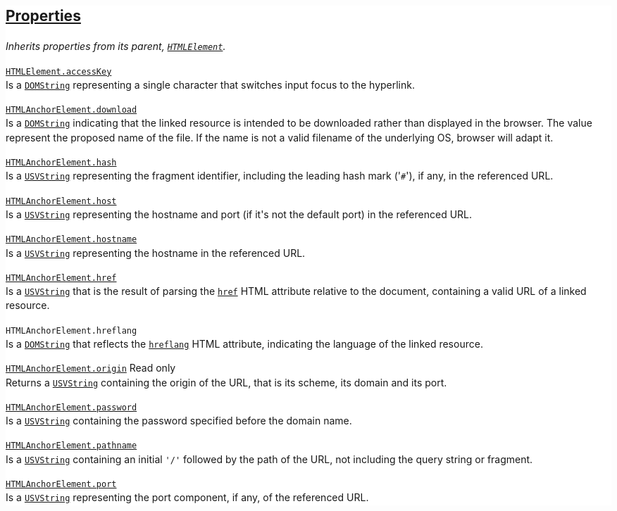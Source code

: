 [Properties](#properties "Permalink to Properties")
---------------------------------------------------

*Inherits properties from its parent, [`HTMLElement`](https://developer.mozilla.org/en-US/docs/Web/API/HTMLElement).*

[`HTMLElement.accessKey`](https://developer.mozilla.org/en-US/docs/Web/API/HTMLElement/accessKey)  
Is a [`DOMString`](https://developer.mozilla.org/en-US/docs/Web/API/DOMString) representing a single character that switches input focus to the hyperlink.

[`HTMLAnchorElement.download`](https://developer.mozilla.org/en-US/docs/Web/API/HTMLAnchorElement/download)   
Is a [`DOMString`](https://developer.mozilla.org/en-US/docs/Web/API/DOMString) indicating that the linked resource is intended to be downloaded rather than displayed in the browser. The value represent the proposed name of the file. If the name is not a valid filename of the underlying OS, browser will adapt it.

[`HTMLAnchorElement.hash`](https://developer.mozilla.org/en-US/docs/Web/API/HTMLAnchorElement/hash)  
Is a [`USVString`](https://developer.mozilla.org/en-US/docs/Web/API/USVString) representing the fragment identifier, including the leading hash mark ('`#`'), if any, in the referenced URL.

[`HTMLAnchorElement.host`](https://developer.mozilla.org/en-US/docs/Web/API/HTMLAnchorElement/host)  
Is a [`USVString`](https://developer.mozilla.org/en-US/docs/Web/API/USVString) representing the hostname and port (if it's not the default port) in the referenced URL.

[`HTMLAnchorElement.hostname`](https://developer.mozilla.org/en-US/docs/Web/API/HTMLAnchorElement/hostname)  
Is a [`USVString`](https://developer.mozilla.org/en-US/docs/Web/API/USVString) representing the hostname in the referenced URL.

[`HTMLAnchorElement.href`](https://developer.mozilla.org/en-US/docs/Web/API/HTMLAnchorElement/href)  
Is a [`USVString`](https://developer.mozilla.org/en-US/docs/Web/API/USVString) that is the result of parsing the [`href`](https://developer.mozilla.org/en-US/docs/Web/HTML/Element/a#attr-href) HTML attribute relative to the document, containing a valid URL of a linked resource.

<span class="page-not-created">`HTMLAnchorElement.hreflang`</span>  
Is a [`DOMString`](https://developer.mozilla.org/en-US/docs/Web/API/DOMString) that reflects the [`hreflang`](https://developer.mozilla.org/en-US/docs/Web/HTML/Element/a#attr-hreflang) HTML attribute, indicating the language of the linked resource.

[`HTMLAnchorElement.origin`](https://developer.mozilla.org/en-US/docs/Web/API/HTMLAnchorElement/origin) <span class="badge inline readonly" title="This value may not be changed.">Read only </span>  
Returns a [`USVString`](https://developer.mozilla.org/en-US/docs/Web/API/USVString) containing the origin of the URL, that is its scheme, its domain and its port.

[`HTMLAnchorElement.password`](https://developer.mozilla.org/en-US/docs/Web/API/HTMLAnchorElement/password)  
Is a [`USVString`](https://developer.mozilla.org/en-US/docs/Web/API/USVString) containing the password specified before the domain name.

[`HTMLAnchorElement.pathname`](https://developer.mozilla.org/en-US/docs/Web/API/HTMLAnchorElement/pathname)  
Is a [`USVString`](https://developer.mozilla.org/en-US/docs/Web/API/USVString) containing an initial `'/'` followed by the path of the URL, not including the query string or fragment.

[`HTMLAnchorElement.port`](https://developer.mozilla.org/en-US/docs/Web/API/HTMLAnchorElement/port)  
Is a [`USVString`](https://developer.mozilla.org/en-US/docs/Web/API/USVString) representing the port component, if any, of the referenced URL.
